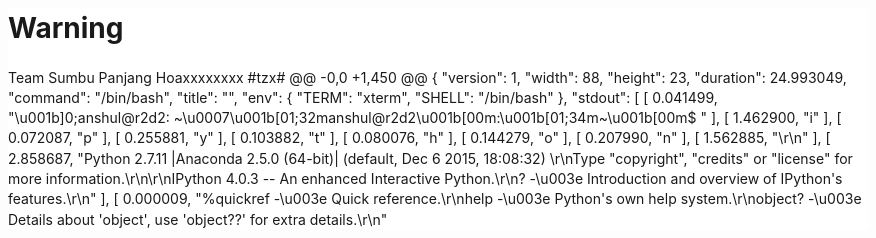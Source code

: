 # Warning
Team Sumbu Panjang
 Hoaxxxxxxxx #tzx#
@@ -0,0 +1,450 @@
{
  "version": 1,
  "width": 88,
  "height": 23,
  "duration": 24.993049,
  "command": "/bin/bash",
  "title": "",
  "env": {
    "TERM": "xterm",
    "SHELL": "/bin/bash"
  },
  "stdout": [
    [
      0.041499,
      "\u001b]0;anshul@r2d2: ~\u0007\u001b[01;32manshul@r2d2\u001b[00m:\u001b[01;34m~\u001b[00m$ "
    ],
    [
      1.462900,
      "i"
    ],
    [
      0.072087,
      "p"
    ],
    [
      0.255881,
      "y"
    ],
    [
      0.103882,
      "t"
    ],
    [
      0.080076,
      "h"
    ],
    [
      0.144279,
      "o"
    ],
    [
      0.207990,
      "n"
    ],
    [
      1.562885,
      "\r\n"
    ],
    [
      2.858687,
      "Python 2.7.11 |Anaconda 2.5.0 (64-bit)| (default, Dec  6 2015, 18:08:32) \r\nType \"copyright\", \"credits\" or \"license\" for more information.\r\n\r\nIPython 4.0.3 -- An enhanced Interactive Python.\r\n?         -\u003e Introduction and overview of IPython's features.\r\n"
    ],
    [
      0.000009,
      "%quickref -\u003e Quick reference.\r\nhelp      -\u003e Python's own help system.\r\nobject?   -\u003e Details about 'object', use 'object??' for extra details.\r\n"